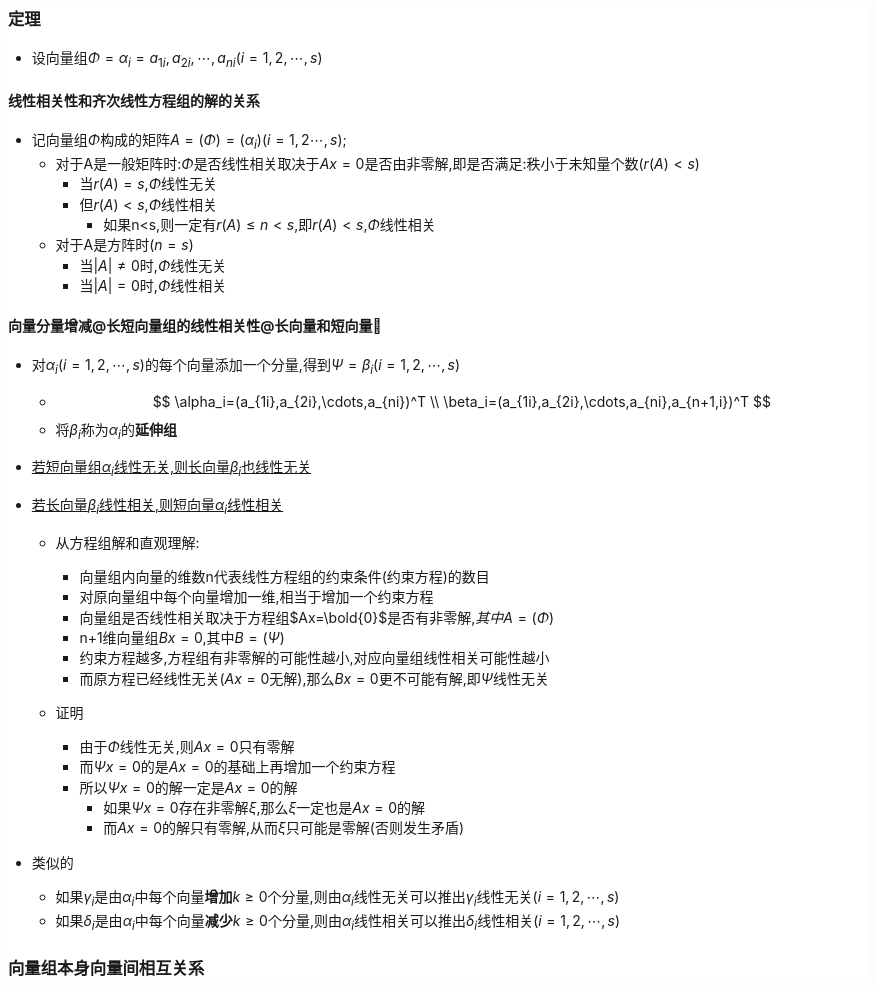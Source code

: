     

### 定理

- 设向量组$\Phi=\alpha_i=a_{1i},a_{2i},\cdots,a_{ni}(i=1,2,\cdots,s)$

#### 线性相关性和齐次线性方程组的解的关系

- 记向量组$\Phi$构成的矩阵$A=(\Phi)=(\alpha_i)(i=1,2\cdots,s)$;
  - 对于A是一般矩阵时:$\Phi$是否线性相关取决于$Ax=0$是否由非零解,即是否满足:秩小于未知量个数$(r(A)<s)$
    - 当$r(A)=s$,$\Phi$线性无关
    - 但$r(A)<s$,$\Phi$线性相关
      - 如果n<s,则一定有$r(A)\leqslant{n}<s$,即$r(A)<s$,$\Phi$线性相关
  - 对于A是方阵时($n=s$)
    - 当$|A|\neq{0}$时,$\Phi$线性无关
    - 当$|A|=0$时,$\Phi$线性相关

#### 向量分量增减@长短向量组的线性相关性@长向量和短向量🎈

- 对$\alpha_{i}(i=1,2,\cdots,s)$的每个向量添加一个分量,得到$\Psi=\beta_i(i=1,2,\cdots,s)$

  - $$
    \alpha_i=(a_{1i},a_{2i},\cdots,a_{ni})^T
    \\
    \beta_i=(a_{1i},a_{2i},\cdots,a_{ni},a_{n+1,i})^T
    $$
  - 将$\beta_i$称为$\alpha_i$的**延伸组**

- <u>若短向量组$\alpha_i$线性无关,则长向量$\beta_i$也线性无关</u>

- <u>若长向量$\beta_i$线性相关,则短向量$\alpha_i$线性相关</u>

  - 从方程组解和直观理解:
    - 向量组内向量的维数n代表线性方程组的约束条件(约束方程)的数目
    - 对原向量组中每个向量增加一维,相当于增加一个约束方程
    - 向量组是否线性相关取决于方程组$Ax=\bold{0}$是否有非零解,$其中A=(\Phi)$
    - n+1维向量组$Bx=0$,其中$B=(\Psi)$
    - 约束方程越多,方程组有非零解的可能性越小,对应向量组线性相关可能性越小
    - 而原方程已经线性无关($Ax=0$无解),那么$B{x}=0$更不可能有解,即$\Psi$线性无关

  - 证明
    - 由于$\Phi$线性无关,则$Ax=0$只有零解
    - 而$\Psi{x}=0$的是$Ax=0$的基础上再增加一个约束方程
    - 所以$\Psi{x}=0$的解一定是$Ax=0$的解
      - 如果$\Psi{x}=0$存在非零解$\xi$,那么$\xi$一定也是$Ax=0$的解
      - 而$Ax=0$的解只有零解,从而$\xi$只可能是零解(否则发生矛盾)

- 类似的
  - 如果$\gamma_i$是由$\alpha_i$中每个向量**增加**$k\geqslant{0}$个分量,则由$\alpha_i$线性无关可以推出$\gamma_i$线性无关$(i=1,2,\cdots,s)$
  - 如果$\delta_i$是由$\alpha_i$中每个向量**减少**$k\geqslant{0}$个分量,则由$\alpha_i$线性相关可以推出$\delta_i$线性相关$(i=1,2,\cdots,s)$




### 向量组本身向量间相互关系
